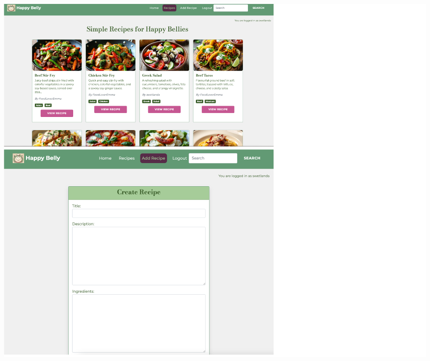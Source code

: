 <img src="static/images/documentation/recipes_list.png" alt="recipe_list" width="550">


<img src="static/images/documentation/recipe_create.png" alt="create_recipe" width="550">
